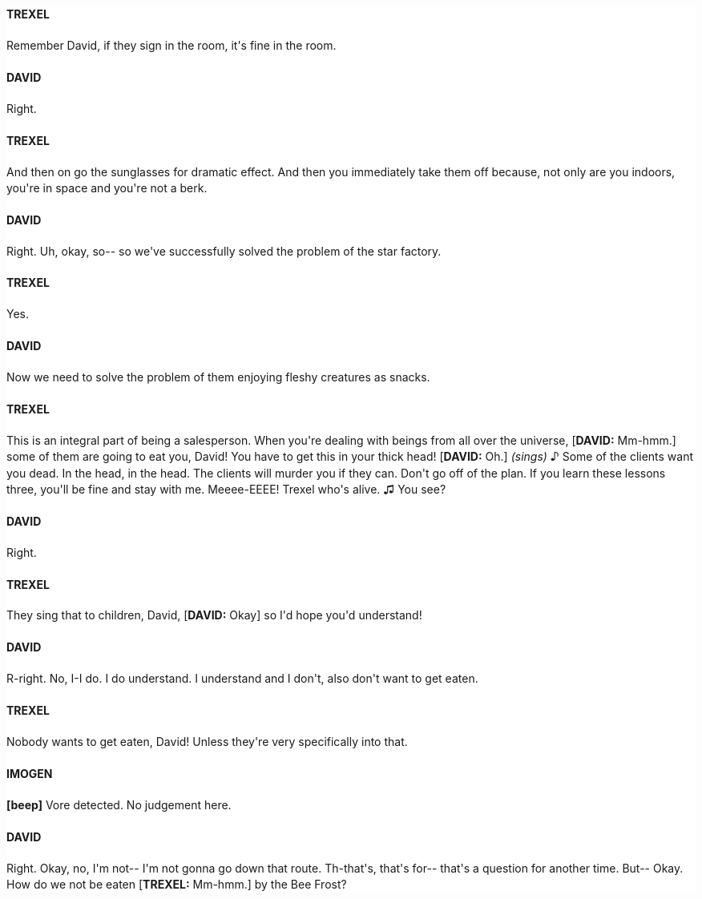 #### TREXEL

Remember David, if they sign in the room, it's fine in the room.

#### DAVID

Right.

#### TREXEL

And then on go the sunglasses for dramatic effect. And then you immediately take them off because, not only are you indoors, you're in space and you're not a berk.

#### DAVID

Right. Uh, okay, so-- so we've successfully solved the problem of the star factory.

#### TREXEL

Yes.

#### DAVID

Now we need to solve the problem of them enjoying fleshy creatures as snacks.

#### TREXEL

This is an integral part of being a salesperson. When you're dealing with beings from all over the universe, [__DAVID:__ Mm-hmm.] some of them are going to eat you, David! You have to get this in your thick head! [__DAVID:__ Oh.] _(sings)_ ♪ Some of the clients want you dead. In the head, in the head. The clients will murder you if they can. Don't go off of the plan. If you learn these lessons three, you'll be fine and stay with me. Meeee-EEEE! Trexel who's alive. ♫ You see?

#### DAVID

Right.

#### TREXEL

They sing that to children, David, [__DAVID:__ Okay] so I'd hope you'd understand!

#### DAVID

R-right. No, I-I do. I do understand. I understand and I don't, also don't want to get eaten.

#### TREXEL

Nobody wants to get eaten, David! Unless they're very specifically into that.

#### IMOGEN 

__[beep]__ Vore detected. No judgement here.

#### DAVID

Right. Okay, no, I'm not-- I'm not gonna go down that route. Th-that's, that's for-- that's a question for another time. But-- Okay. How do we not be eaten [__TREXEL:__ Mm-hmm.] by the Bee Frost?
